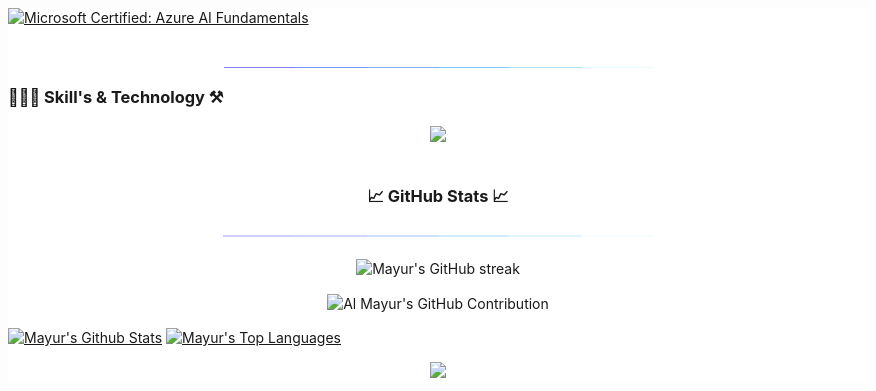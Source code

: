   </a>
  <a
    href="https://learn.microsoft.com/api/credentials/share/en-in/mayyur/1535E558262F8B4?sharingId=1CC6B44B523B16FC"
    target="blank"
  >
    <img
      src="https://learn.microsoft.com/media/learn/certification/badges/microsoft-certified-fundamentals-badge.svg?branch=main"
      alt="Microsoft Certified: Azure AI Fundamentals"
      width="100px"
      height="100px"
    />
  </a>
</p>

<br />
<div align="center" style="display:flex;">
      <h3>👨🏻‍💻 Skill's & Technology ⚒️</h3>
      <img src="/assets/horizontal-divider-gradient.gif" width="50%" height="10px" align="center" />
</div>
<div align="center" style="display:flex;justify-content:center">
    <img src="https://skillicons.dev/icons?i=html,css,js,react,tailwind,redux,nextjs,materialui,jquery,nodejs,py,aws,azure,graphql,mysql,postgres,firebase,mongodb,vite,ts,git,github,vscode,postman,linux,ubuntu,ps,figma&perline=6" />
</div>

<br />
<div align="center" style="display:flex;">
    <div align="center">
      <h3>📈 GitHub Stats 📈</h3>
      <img src="/assets/horizontal-divider-gradient.gif" width="50%" height="10px" align="center" />
  </div>
</div>

<p align="center">
  <img src="https://github-readme-streak-stats.herokuapp.com/?user=imMayyur&theme=tokyonight&hide_border=true" alt="Mayur's GitHub streak"/>
</p>

<p align="center">
  <img src="https://github-profile-summary-cards.vercel.app/api/cards/profile-details?username=imMayyur&theme=radical" alt="Al Mayur's GitHub Contribution"/>
</p>

<a>
    <a href=""><img alt="Mayur's Github Stats" src="https://denvercoder1-github-readme-stats.vercel.app/api?username=imMayyur&show_icons=true&count_private=true&theme=react&border_color=7F3FBF&bg_color=0D1117&title_color=F85D7F&icon_color=F8D866" height="192px" width="49.5%"/></a>
  <a href=""><img alt="Mayur's Top Languages" src="https://denvercoder1-github-readme-stats.vercel.app/api/top-langs/?username=imMayyur&langs_count=4&layout=compact&theme=react&border_color=7F3FBF&bg_color=0D1117&title_color=F85D7F&icon_color=F8D866" height="192px" width="49.5%"/></a>
</a>

<p align="center">
  <img src="https://github-readme-activity-graph.vercel.app/graph?username=imMayyur&custom_title=Mayur's%20GitHub%20Activity&bg_color=0D1117&color=7F3FBF&line=7F3FBF&point=7F3FBF&area_color=FFFFFF&title_color=FFFFFF&area=true" />
</p>
